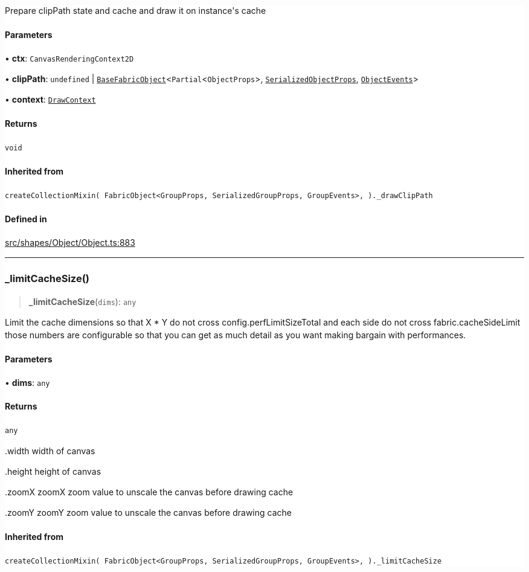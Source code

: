 Prepare clipPath state and cache and draw it on instance's cache

#### Parameters

• **ctx**: `CanvasRenderingContext2D`

• **clipPath**: `undefined` \| [`BaseFabricObject`](/api/classes/basefabricobject/)\<`Partial`\<`ObjectProps`\>, [`SerializedObjectProps`](/api/interfaces/serializedobjectprops/), [`ObjectEvents`](/api/interfaces/objectevents/)\>

• **context**: [`DrawContext`](/api/type-aliases/drawcontext/)

#### Returns

`void`

#### Inherited from

`createCollectionMixin(
    FabricObject<GroupProps, SerializedGroupProps, GroupEvents>,
  )._drawClipPath`

#### Defined in

[src/shapes/Object/Object.ts:883](https://github.com/fabricjs/fabric.js/blob/8748628df7e9de00ba77413bfc3ad9e9fe9d4f30/src/shapes/Object/Object.ts#L883)

***

### \_limitCacheSize()

> **\_limitCacheSize**(`dims`): `any`

Limit the cache dimensions so that X * Y do not cross config.perfLimitSizeTotal
and each side do not cross fabric.cacheSideLimit
those numbers are configurable so that you can get as much detail as you want
making bargain with performances.

#### Parameters

• **dims**: `any`

#### Returns

`any`

.width width of canvas

.height height of canvas

.zoomX zoomX zoom value to unscale the canvas before drawing cache

.zoomY zoomY zoom value to unscale the canvas before drawing cache

#### Inherited from

`createCollectionMixin(
    FabricObject<GroupProps, SerializedGroupProps, GroupEvents>,
  )._limitCacheSize`
